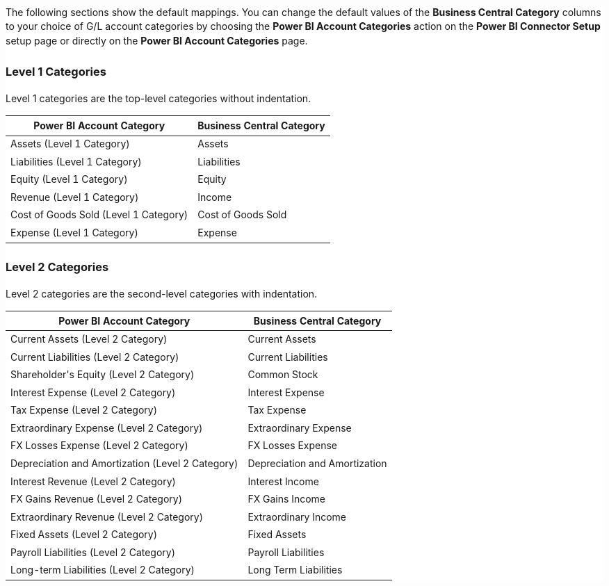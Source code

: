 The following sections show the default mappings. You can change the default values of the **Business Central Category** columns to your choice of G/L account categories by choosing the **Power BI Account Categories** action on the **Power BI Connector Setup** setup page or directly on the **Power BI Account Categories** page.

### Level 1 Categories

Level 1 categories are the top-level categories without indentation.

| Power BI Account Category                 | Business Central Category |
| ---                                       | ---                       |
| Assets (Level 1 Category)                 | Assets                    |
| Liabilities (Level 1 Category)            | Liabilities               |
| Equity (Level 1 Category)                 | Equity                    |
| Revenue (Level 1 Category)                | Income                    |
| Cost of Goods Sold (Level 1 Category)     | Cost of Goods Sold        |
| Expense (Level 1 Category)                | Expense                   |

### Level 2 Categories

Level 2 categories are the second-level categories with indentation.

| Power BI Account Category	| Business Central Category     |
|---                    |---                              |
| Current Assets (Level 2 Category) | Current Assets   |
| Current Liabilities (Level 2 Category)  | Current Liabilities   |
| Shareholder's Equity (Level 2 Category) | Common Stock          |
| Interest Expense (Level 2 Category)     | Interest Expense      |
| Tax Expense (Level 2 Category)          | Tax Expense            |
| Extraordinary Expense (Level 2 Category) | Extraordinary Expense |
| FX Losses Expense (Level 2 Category)     | FX Losses Expense  |
| Depreciation and Amortization (Level 2 Category) 	| Depreciation and Amortization     |
| Interest Revenue (Level 2 Category)  | Interest Income        |
| FX Gains Revenue (Level 2 Category)  | FX Gains Income         |
| Extraordinary Revenue (Level 2 Category) | Extraordinary Income   |
| Fixed Assets (Level 2 Category)          | Fixed Assets           |
| Payroll Liabilities (Level 2 Category)   | Payroll Liabilities     |
| Long-term Liabilities (Level 2 Category)  | Long Term Liabilities   |
